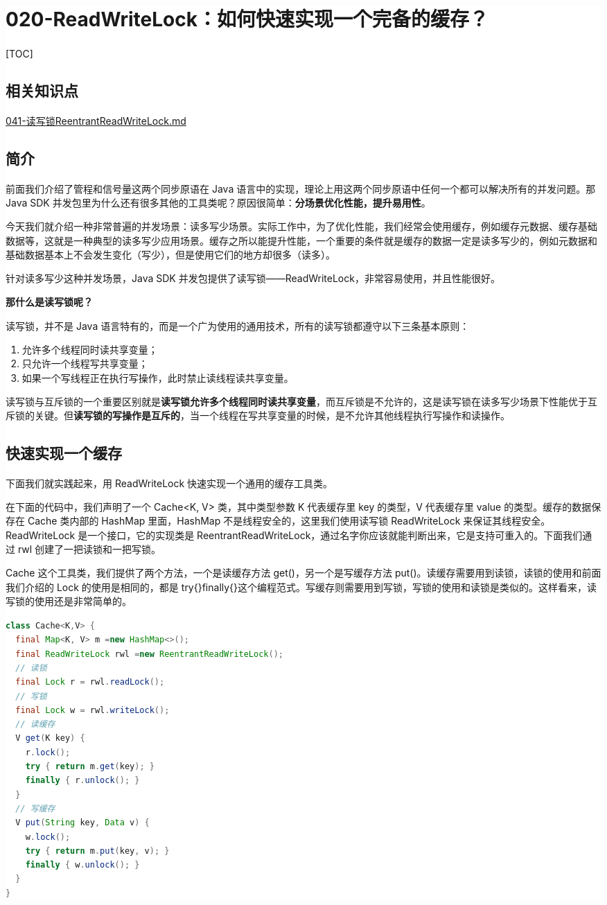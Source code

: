 # 020-ReadWriteLock：如何快速实现一个完备的缓存？

[TOC]

## 相关知识点

 [041-读写锁ReentrantReadWriteLock.md](../../../07-线程中的锁/041-读写锁ReentrantReadWriteLock.md) 

## 简介

前面我们介绍了管程和信号量这两个同步原语在 Java 语言中的实现，理论上用这两个同步原语中任何一个都可以解决所有的并发问题。那 Java SDK 并发包里为什么还有很多其他的工具类呢？原因很简单：**分场景优化性能，提升易用性**。

今天我们就介绍一种非常普遍的并发场景：读多写少场景。实际工作中，为了优化性能，我们经常会使用缓存，例如缓存元数据、缓存基础数据等，这就是一种典型的读多写少应用场景。缓存之所以能提升性能，一个重要的条件就是缓存的数据一定是读多写少的，例如元数据和基础数据基本上不会发生变化（写少），但是使用它们的地方却很多（读多）。

针对读多写少这种并发场景，Java SDK 并发包提供了读写锁——ReadWriteLock，非常容易使用，并且性能很好。

**那什么是读写锁呢？**

读写锁，并不是 Java 语言特有的，而是一个广为使用的通用技术，所有的读写锁都遵守以下三条基本原则：

1. 允许多个线程同时读共享变量；
2. 只允许一个线程写共享变量；
3. 如果一个写线程正在执行写操作，此时禁止读线程读共享变量。

读写锁与互斥锁的一个重要区别就是**读写锁允许多个线程同时读共享变量**，而互斥锁是不允许的，这是读写锁在读多写少场景下性能优于互斥锁的关键。但**读写锁的写操作是互斥的**，当一个线程在写共享变量的时候，是不允许其他线程执行写操作和读操作。

## 快速实现一个缓存

下面我们就实践起来，用 ReadWriteLock 快速实现一个通用的缓存工具类。

在下面的代码中，我们声明了一个 Cache<K, V> 类，其中类型参数 K 代表缓存里 key 的类型，V 代表缓存里 value 的类型。缓存的数据保存在 Cache 类内部的 HashMap 里面，HashMap 不是线程安全的，这里我们使用读写锁 ReadWriteLock 来保证其线程安全。ReadWriteLock 是一个接口，它的实现类是 ReentrantReadWriteLock，通过名字你应该就能判断出来，它是支持可重入的。下面我们通过 rwl 创建了一把读锁和一把写锁。

Cache 这个工具类，我们提供了两个方法，一个是读缓存方法 get()，另一个是写缓存方法 put()。读缓存需要用到读锁，读锁的使用和前面我们介绍的 Lock 的使用是相同的，都是 try{}finally{}这个编程范式。写缓存则需要用到写锁，写锁的使用和读锁是类似的。这样看来，读写锁的使用还是非常简单的。

```java
class Cache<K,V> {
  final Map<K, V> m =new HashMap<>();
  final ReadWriteLock rwl =new ReentrantReadWriteLock();
  // 读锁
  final Lock r = rwl.readLock();
  // 写锁
  final Lock w = rwl.writeLock();
  // 读缓存
  V get(K key) {
    r.lock();
    try { return m.get(key); }
    finally { r.unlock(); }
  }
  // 写缓存
  V put(String key, Data v) {
    w.lock();
    try { return m.put(key, v); }
    finally { w.unlock(); }
  }
}
```
